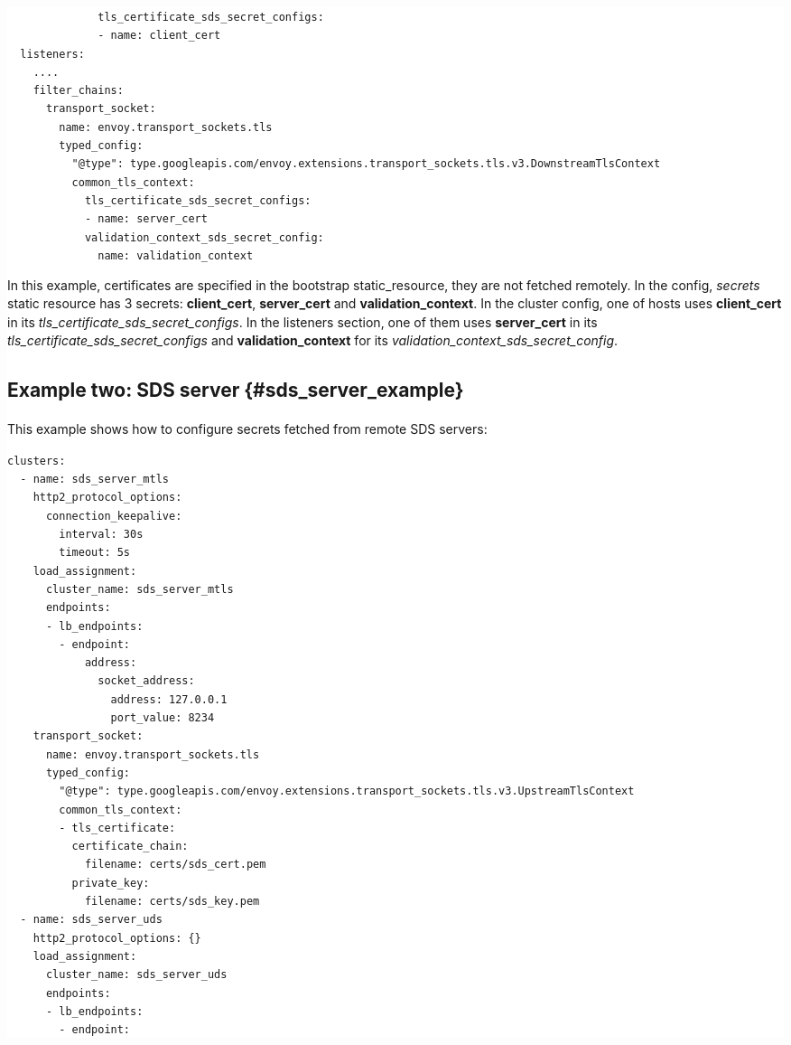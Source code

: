 ``` {.yaml}
              tls_certificate_sds_secret_configs:
              - name: client_cert
  listeners:
    ....
    filter_chains:
      transport_socket:
        name: envoy.transport_sockets.tls
        typed_config:
          "@type": type.googleapis.com/envoy.extensions.transport_sockets.tls.v3.DownstreamTlsContext
          common_tls_context:
            tls_certificate_sds_secret_configs:
            - name: server_cert
            validation_context_sds_secret_config:
              name: validation_context
```

In this example, certificates are specified in the bootstrap
static_resource, they are not fetched remotely. In the config, *secrets*
static resource has 3 secrets: **client_cert**, **server_cert** and
**validation_context**. In the cluster config, one of hosts uses
**client_cert** in its *tls_certificate_sds_secret_configs*. In the
listeners section, one of them uses **server_cert** in its
*tls_certificate_sds_secret_configs* and **validation_context** for its
*validation_context_sds_secret_config*.

Example two: SDS server {#sds_server_example}
-----------------------

This example shows how to configure secrets fetched from remote SDS
servers:

``` {.yaml}
clusters:
  - name: sds_server_mtls
    http2_protocol_options:
      connection_keepalive:
        interval: 30s
        timeout: 5s
    load_assignment:
      cluster_name: sds_server_mtls
      endpoints:
      - lb_endpoints:
        - endpoint:
            address:
              socket_address:
                address: 127.0.0.1
                port_value: 8234
    transport_socket:
      name: envoy.transport_sockets.tls
      typed_config:
        "@type": type.googleapis.com/envoy.extensions.transport_sockets.tls.v3.UpstreamTlsContext
        common_tls_context:
        - tls_certificate:
          certificate_chain:
            filename: certs/sds_cert.pem
          private_key:
            filename: certs/sds_key.pem
  - name: sds_server_uds
    http2_protocol_options: {}
    load_assignment:
      cluster_name: sds_server_uds
      endpoints:
      - lb_endpoints:
        - endpoint:
```
